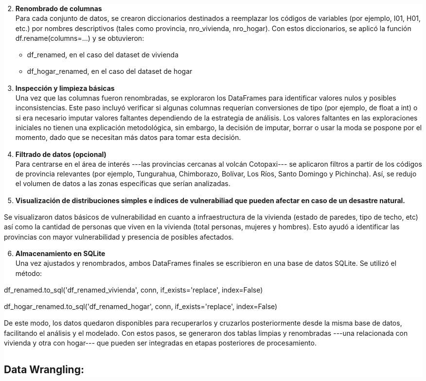 2.  **Renombrado de columnas**\
    Para cada conjunto de datos, se crearon diccionarios destinados a
    reemplazar los códigos de variables (por ejemplo, I01, H01, etc.)
    por nombres descriptivos (tales como provincia, nro_vivienda,
    nro_hogar). Con estos diccionarios, se aplicó la función
    df.rename(columns=\...) y se obtuvieron:

    - df_renamed, en el caso del dataset de vivienda

    - df_hogar_renamed, en el caso del dataset de hogar

3.  **Inspección y limpieza básicas**\
    Una vez que las columnas fueron renombradas, se exploraron los
    DataFrames para identificar valores nulos y posibles
    inconsistencias. Este paso incluyó verificar si algunas columnas
    requerían conversiones de tipo (por ejemplo, de float a int) o si
    era necesario imputar valores faltantes dependiendo de la estrategia
    de análisis. Los valores faltantes en las exploraciones iniciales no
    tienen una explicación metodológica, sin embargo, la decisión de
    imputar, borrar o usar la moda se pospone por el momento, dado que
    se necesitan más datos para tomar esta decisión.

4.  **Filtrado de datos (opcional)**\
    Para centrarse en el área de interés ---las provincias cercanas al
    volcán Cotopaxi--- se aplicaron filtros a partir de los códigos de
    provincia relevantes (por ejemplo, Tungurahua, Chimborazo, Bolívar,
    Los Ríos, Santo Domingo y Pichincha). Así, se redujo el volumen de
    datos a las zonas específicas que serían analizadas.

5.  **Visualización de distribuciones simples e índices de vulnerabiliad
    que pueden afectar en caso de un desastre natural.**

Se visualizaron datos básicos de vulnerabilidad en cuanto a
infraestructura de la vivienda (estado de paredes, tipo de techo, etc)
así como la cantidad de personas que viven en la vivienda (total
personas, mujeres y hombres). Esto ayudó a identificar las provincias
con mayor vulnerabilidad y presencia de posibles afectados.

6.  **Almacenamiento en SQLite**\
    Una vez ajustados y renombrados, ambos DataFrames finales se
    escribieron en una base de datos SQLite. Se utilizó el método:

df_renamed.to_sql(\'df_renamed_vivienda\', conn, if_exists=\'replace\',
index=False)

df_hogar_renamed.to_sql(\'df_renamed_hogar\', conn,
if_exists=\'replace\', index=False)

De este modo, los datos quedaron disponibles para recuperarlos y
cruzarlos posteriormente desde la misma base de datos, facilitando el
análisis y el modelado. Con estos pasos, se generaron dos tablas limpias
y renombradas ---una relacionada con vivienda y otra con hogar--- que
pueden ser integradas en etapas posteriores de procesamiento.

## Data Wrangling: 
